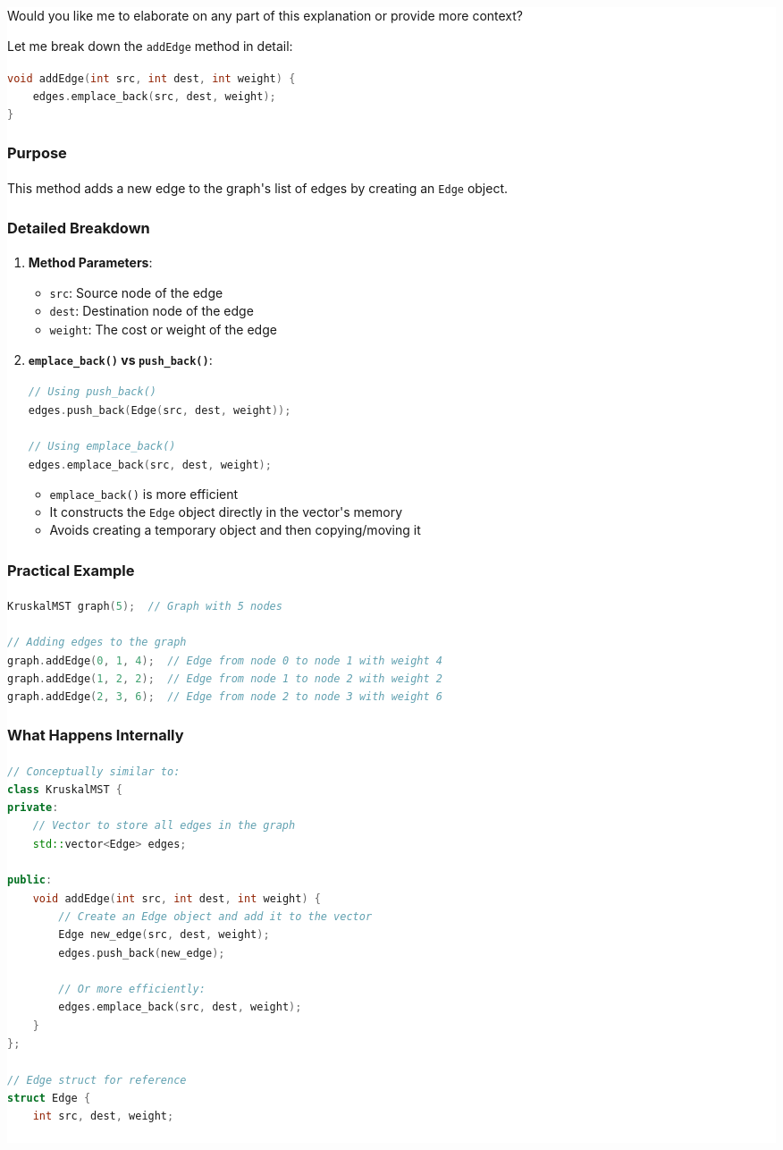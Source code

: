 Would you like me to elaborate on any part of this explanation or provide more context?

Let me break down the `addEdge` method in detail:

```c++
void addEdge(int src, int dest, int weight) {
    edges.emplace_back(src, dest, weight);
}
```

### Purpose
This method adds a new edge to the graph's list of edges by creating an `Edge` object.

### Detailed Breakdown

1. **Method Parameters**:
    - `src`: Source node of the edge
    - `dest`: Destination node of the edge
    - `weight`: The cost or weight of the edge

2. **`emplace_back()` vs `push_back()`**:
   ```c++
   // Using push_back()
   edges.push_back(Edge(src, dest, weight));

   // Using emplace_back()
   edges.emplace_back(src, dest, weight);
   ```
    - `emplace_back()` is more efficient
    - It constructs the `Edge` object directly in the vector's memory
    - Avoids creating a temporary object and then copying/moving it

### Practical Example

```c++
KruskalMST graph(5);  // Graph with 5 nodes

// Adding edges to the graph
graph.addEdge(0, 1, 4);  // Edge from node 0 to node 1 with weight 4
graph.addEdge(1, 2, 2);  // Edge from node 1 to node 2 with weight 2
graph.addEdge(2, 3, 6);  // Edge from node 2 to node 3 with weight 6
```

### What Happens Internally

```c++
// Conceptually similar to:
class KruskalMST {
private:
    // Vector to store all edges in the graph
    std::vector<Edge> edges;

public:
    void addEdge(int src, int dest, int weight) {
        // Create an Edge object and add it to the vector
        Edge new_edge(src, dest, weight);
        edges.push_back(new_edge);
        
        // Or more efficiently:
        edges.emplace_back(src, dest, weight);
    }
};

// Edge struct for reference
struct Edge {
    int src, dest, weight;
    
```